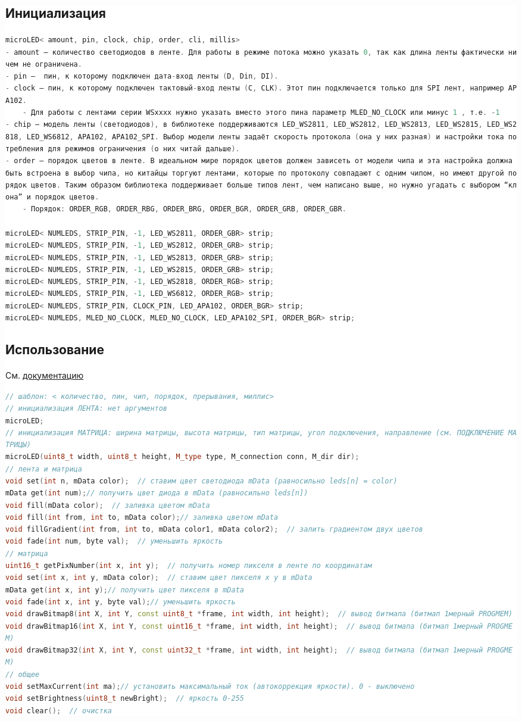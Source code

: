 <a id="init"></a>
## Инициализация
```cpp
microLED< amount, pin, clock, chip, order, cli, millis>
- amount – количество светодиодов в ленте. Для работы в режиме потока можно указать 0, так как длина ленты фактически ничем не ограничена.
- pin –  пин, к которому подключен дата-вход ленты (D, Din, DI).
- clock – пин, к которому подключен тактовый-вход ленты (C, CLK). Этот пин подключается только для SPI лент, например APA102.
    - Для работы с лентами серии WSxxxx нужно указать вместо этого пина параметр MLED_NO_CLOCK или минус 1 , т.е. -1
- chip – модель ленты (светодиодов), в библиотеке поддерживаются LED_WS2811, LED_WS2812, LED_WS2813, LED_WS2815, LED_WS2818, LED_WS6812, APA102, APA102_SPI. Выбор модели ленты задаёт скорость протокола (она у них разная) и настройки тока потребления для режимов ограничения (о них читай дальше).
- order – порядок цветов в ленте. В идеальном мире порядок цветов должен зависеть от модели чипа и эта настройка должна быть встроена в выбор чипа, но китайцы торгуют лентами, которые по протоколу совпадают с одним чипом, но имеют другой порядок цветов. Таким образом библиотека поддерживает больше типов лент, чем написано выше, но нужно угадать с выбором “клона” и порядок цветов. 
    - Порядок: ORDER_RGB, ORDER_RBG, ORDER_BRG, ORDER_BGR, ORDER_GRB, ORDER_GBR.

microLED< NUMLEDS, STRIP_PIN, -1, LED_WS2811, ORDER_GBR> strip;
microLED< NUMLEDS, STRIP_PIN, -1, LED_WS2812, ORDER_GRB> strip;
microLED< NUMLEDS, STRIP_PIN, -1, LED_WS2813, ORDER_GRB> strip;
microLED< NUMLEDS, STRIP_PIN, -1, LED_WS2815, ORDER_GRB> strip;
microLED< NUMLEDS, STRIP_PIN, -1, LED_WS2818, ORDER_RGB> strip;
microLED< NUMLEDS, STRIP_PIN, -1, LED_WS6812, ORDER_RGB> strip;
microLED< NUMLEDS, STRIP_PIN, CLOCK_PIN, LED_APA102, ORDER_BGR> strip;
microLED< NUMLEDS, MLED_NO_CLOCK, MLED_NO_CLOCK, LED_APA102_SPI, ORDER_BGR> strip;
```

<a id="usage"></a>
## Использование
См. [документацию](https://alexgyver.ru/microLED/)
```cpp
// шаблон: < количество, пин, чип, порядок, прерывания, миллис>
// инициализация ЛЕНТА: нет аргументов
microLED;
// инициализация МАТРИЦА: ширина матрицы, высота матрицы, тип матрицы, угол подключения, направление (см. ПОДКЛЮЧЕНИЕ МАТРИЦЫ)
microLED(uint8_t width, uint8_t height, M_type type, M_connection conn, M_dir dir);
// лента и матрица
void set(int n, mData color);  // ставим цвет светодиода mData (равносильно leds[n] = color)  
mData get(int num);// получить цвет диода в mData (равносильно leds[n])
void fill(mData color);  // заливка цветом mData
void fill(int from, int to, mData color);// заливка цветом mData
void fillGradient(int from, int to, mData color1, mData color2);  // залить градиентом двух цветов
void fade(int num, byte val);  // уменьшить яркость
// матрица
uint16_t getPixNumber(int x, int y);  // получить номер пикселя в ленте по координатам
void set(int x, int y, mData color);  // ставим цвет пикселя x y в mData
mData get(int x, int y);// получить цвет пикселя в mData
void fade(int x, int y, byte val);// уменьшить яркость
void drawBitmap8(int X, int Y, const uint8_t *frame, int width, int height);  // вывод битмапа (битмап 1мерный PROGMEM)
void drawBitmap16(int X, int Y, const uint16_t *frame, int width, int height);  // вывод битмапа (битмап 1мерный PROGMEM)
void drawBitmap32(int X, int Y, const uint32_t *frame, int width, int height);  // вывод битмапа (битмап 1мерный PROGMEM)
// общее
void setMaxCurrent(int ma);// установить максимальный ток (автокоррекция яркости). 0 - выключено
void setBrightness(uint8_t newBright);  // яркость 0-255
void clear();  // очистка
```